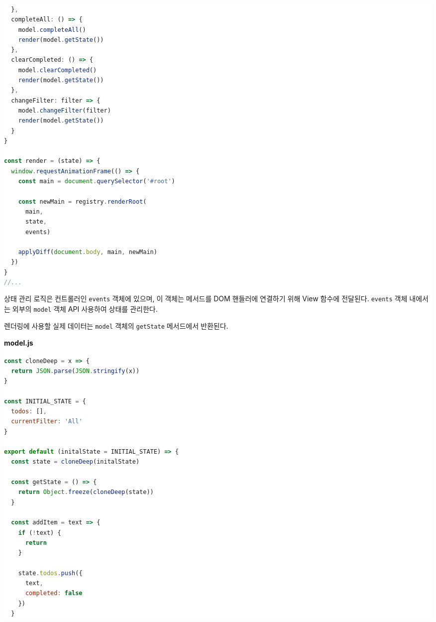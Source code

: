 ```javascript
  },
  completeAll: () => {
    model.completeAll()
    render(model.getState())
  },
  clearCompleted: () => {
    model.clearCompleted()
    render(model.getState())
  },
  changeFilter: filter => {
    model.changeFilter(filter)
    render(model.getState())
  }
}

const render = (state) => {
  window.requestAnimationFrame(() => {
    const main = document.querySelector('#root')

    const newMain = registry.renderRoot(
      main,
      state,
      events)

    applyDiff(document.body, main, newMain)
  })
}
//...
```

상태 관리 로직은 컨트롤러인 `events` 객체에 있으며, 이 객체는 메서드를 DOM 핸들러에 연결하기 위해 View 함수에 전달된다. `events` 객체 내에서는 외부의 `model` 객체 API 사용하여 상태를 관리한다.

렌더링에 사용할 실제 데이터는 `model` 객체의 `getState` 메서드에서 반환된다.

**model.js**
```javascript
const cloneDeep = x => {
  return JSON.parse(JSON.stringify(x))
}

const INITIAL_STATE = {
  todos: [],
  currentFilter: 'All'
}

export default (initalState = INITIAL_STATE) => {
  const state = cloneDeep(initalState)

  const getState = () => {
    return Object.freeze(cloneDeep(state))
  }

  const addItem = text => {
    if (!text) {
      return
    }

    state.todos.push({
      text,
      completed: false
    })
  }

```